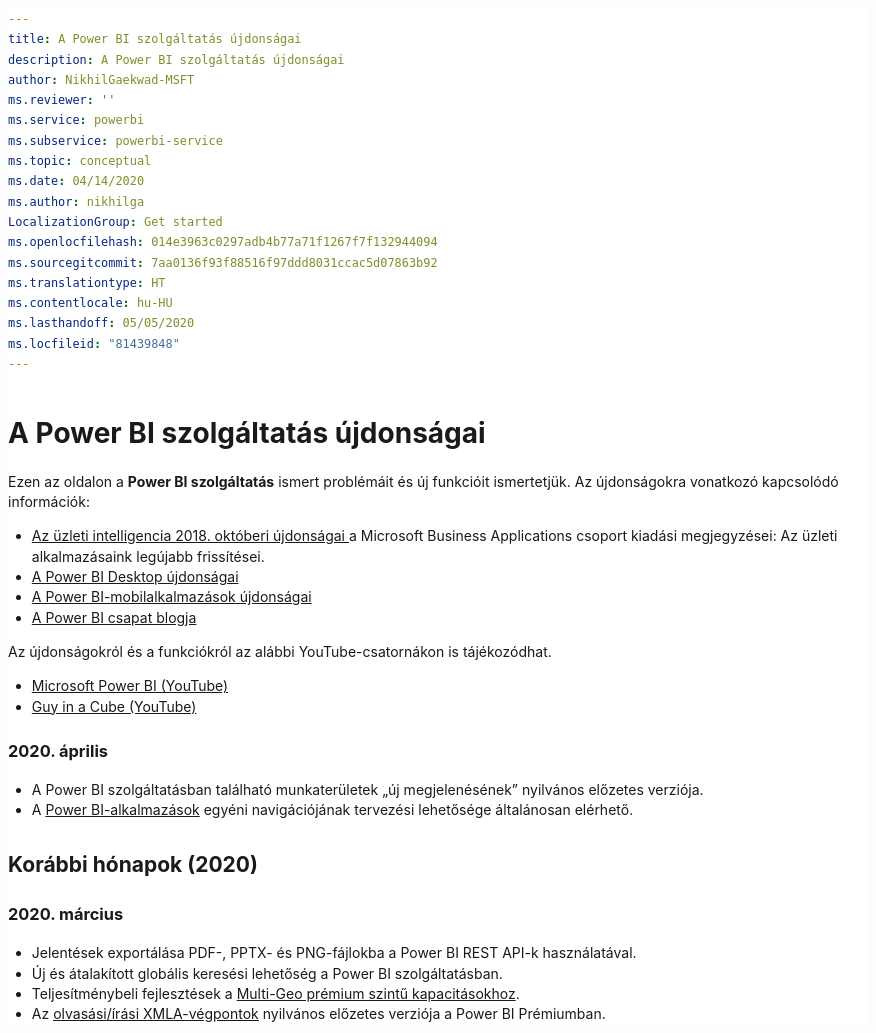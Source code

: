```yaml
---
title: A Power BI szolgáltatás újdonságai
description: A Power BI szolgáltatás újdonságai
author: NikhilGaekwad-MSFT
ms.reviewer: ''
ms.service: powerbi
ms.subservice: powerbi-service
ms.topic: conceptual
ms.date: 04/14/2020
ms.author: nikhilga
LocalizationGroup: Get started
ms.openlocfilehash: 014e3963c0297adb4b77a71f1267f7f132944094
ms.sourcegitcommit: 7aa0136f93f88516f97ddd8031ccac5d07863b92
ms.translationtype: HT
ms.contentlocale: hu-HU
ms.lasthandoff: 05/05/2020
ms.locfileid: "81439848"
---
```

# <a name="whats-new-in-the-power-bi-service"></a>A Power BI szolgáltatás újdonságai
Ezen az oldalon a **Power BI szolgáltatás** ismert problémáit és új funkcióit ismertetjük. Az újdonságokra vonatkozó kapcsolódó információk:

- [Az üzleti intelligencia 2018. októberi újdonságai ](https://docs.microsoft.com/business-applications-release-notes/October18/intelligence-platform/planned-features) a Microsoft Business Applications csoport kiadási megjegyzései: Az üzleti alkalmazásaink legújabb frissítései.
- [A Power BI Desktop újdonságai](desktop-latest-update.md)  
- [A Power BI-mobilalkalmazások újdonságai](consumer/mobile/mobile-whats-new-in-the-mobile-apps.md)  
- [A Power BI csapat blogja](https://powerbi.microsoft.com/blog/)

Az újdonságokról és a funkciókról az alábbi YouTube-csatornákon is tájékozódhat.

* [Microsoft Power BI (YouTube)](https://www.youtube.com/channel/UCy--PYvwBwAeuYaR8JLmrfg)
* [Guy in a Cube (YouTube)](https://www.youtube.com/channel/UCFp1vaKzpfvoGai0vE5VJ0w)

### <a name="april-2020"></a>2020. április
* A Power BI szolgáltatásban található munkaterületek „új megjelenésének” nyilvános előzetes verziója.
* A [Power BI-alkalmazások](service-create-distribute-apps.md) egyéni navigációjának tervezési lehetősége általánosan elérhető.

## <a name="previous-months-2020"></a>Korábbi hónapok (2020)
### <a name="march-2020"></a>2020. március
* Jelentések exportálása PDF-, PPTX- és PNG-fájlokba a Power BI REST API-k használatával.
* Új és átalakított globális keresési lehetőség a Power BI szolgáltatásban.
* Teljesítménybeli fejlesztések a [Multi-Geo prémium szintű kapacitásokhoz](service-admin-premium-multi-geo.md).
* Az [olvasási/írási XMLA-végpontok](service-premium-connect-tools.md) nyilvános előzetes verziója a Power BI Prémiumban.
